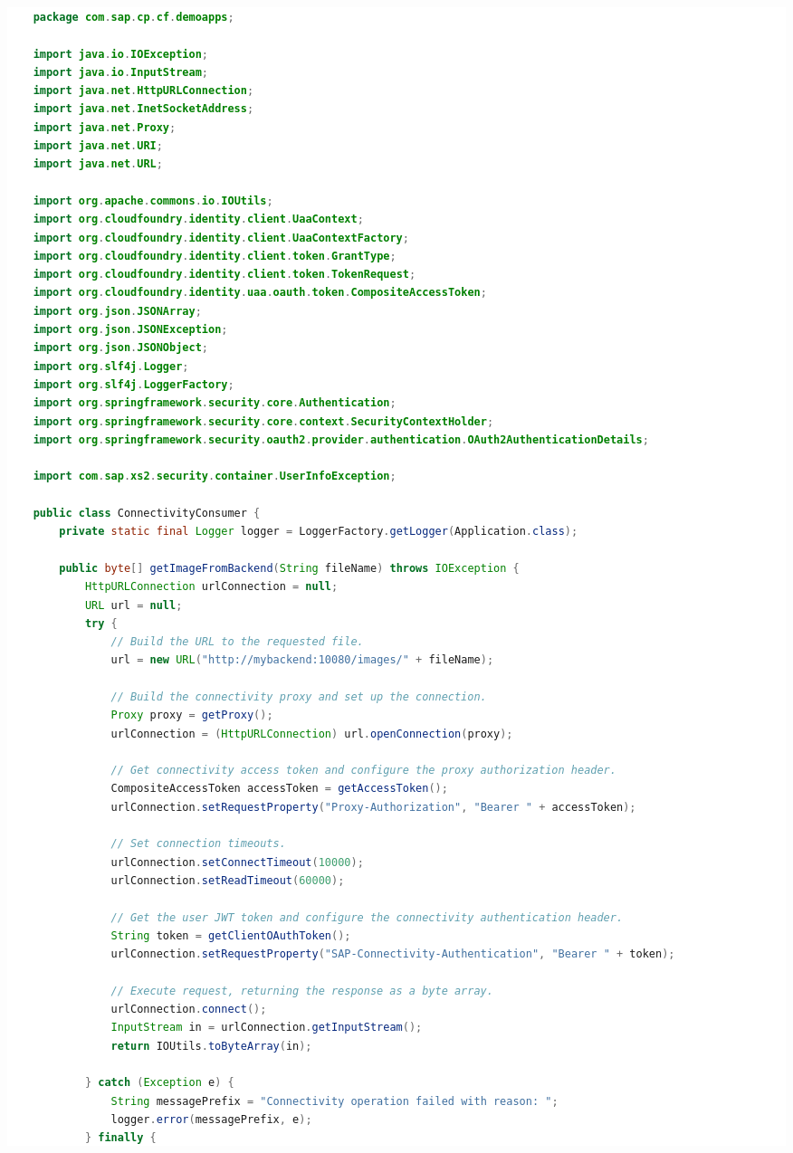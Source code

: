 ```java
	package com.sap.cp.cf.demoapps;

	import java.io.IOException;
	import java.io.InputStream;
	import java.net.HttpURLConnection;
	import java.net.InetSocketAddress;
	import java.net.Proxy;
	import java.net.URI;
	import java.net.URL;

	import org.apache.commons.io.IOUtils;
	import org.cloudfoundry.identity.client.UaaContext;
	import org.cloudfoundry.identity.client.UaaContextFactory;
	import org.cloudfoundry.identity.client.token.GrantType;
	import org.cloudfoundry.identity.client.token.TokenRequest;
	import org.cloudfoundry.identity.uaa.oauth.token.CompositeAccessToken;
	import org.json.JSONArray;
	import org.json.JSONException;
	import org.json.JSONObject;
	import org.slf4j.Logger;
	import org.slf4j.LoggerFactory;
	import org.springframework.security.core.Authentication;
	import org.springframework.security.core.context.SecurityContextHolder;
	import org.springframework.security.oauth2.provider.authentication.OAuth2AuthenticationDetails;

	import com.sap.xs2.security.container.UserInfoException;

	public class ConnectivityConsumer {
		private static final Logger logger = LoggerFactory.getLogger(Application.class);

		public byte[] getImageFromBackend(String fileName) throws IOException {
			HttpURLConnection urlConnection = null;
			URL url = null;
			try {
				// Build the URL to the requested file.
				url = new URL("http://mybackend:10080/images/" + fileName);

				// Build the connectivity proxy and set up the connection.
				Proxy proxy = getProxy();
				urlConnection = (HttpURLConnection) url.openConnection(proxy);

				// Get connectivity access token and configure the proxy authorization header.
				CompositeAccessToken accessToken = getAccessToken();
				urlConnection.setRequestProperty("Proxy-Authorization", "Bearer " + accessToken);

				// Set connection timeouts.
				urlConnection.setConnectTimeout(10000);
				urlConnection.setReadTimeout(60000);

				// Get the user JWT token and configure the connectivity authentication header.
				String token = getClientOAuthToken();
				urlConnection.setRequestProperty("SAP-Connectivity-Authentication", "Bearer " + token);

				// Execute request, returning the response as a byte array.
				urlConnection.connect();
				InputStream in = urlConnection.getInputStream();
				return IOUtils.toByteArray(in);

			} catch (Exception e) {
				String messagePrefix = "Connectivity operation failed with reason: ";
				logger.error(messagePrefix, e);
			} finally {
```